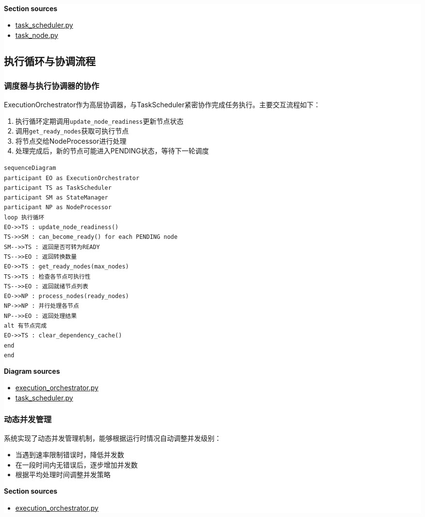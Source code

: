 **Section sources**
- [task_scheduler.py](file://src\sentientresearchagent\hierarchical_agent_framework\orchestration\task_scheduler.py#L150-L180)
- [task_node.py](file://src\sentientresearchagent\hierarchical_agent_framework\node\task_node.py#L75-L184)

## 执行循环与协调流程

### 调度器与执行协调器的协作
ExecutionOrchestrator作为高层协调器，与TaskScheduler紧密协作完成任务执行。主要交互流程如下：

1. 执行循环定期调用`update_node_readiness`更新节点状态
2. 调用`get_ready_nodes`获取可执行节点
3. 将节点交给NodeProcessor进行处理
4. 处理完成后，新的节点可能进入PENDING状态，等待下一轮调度

```mermaid
sequenceDiagram
participant EO as ExecutionOrchestrator
participant TS as TaskScheduler
participant SM as StateManager
participant NP as NodeProcessor
loop 执行循环
EO->>TS : update_node_readiness()
TS->>SM : can_become_ready() for each PENDING node
SM-->>TS : 返回是否可转为READY
TS-->>EO : 返回转换数量
EO->>TS : get_ready_nodes(max_nodes)
TS->>TS : 检查各节点可执行性
TS-->>EO : 返回就绪节点列表
EO->>NP : process_nodes(ready_nodes)
NP->>NP : 并行处理各节点
NP-->>EO : 返回处理结果
alt 有节点完成
EO->>TS : clear_dependency_cache()
end
end
```

**Diagram sources**
- [execution_orchestrator.py](file://src\sentientresearchagent\hierarchical_agent_framework\orchestration\execution_orchestrator.py#L31-L927)
- [task_scheduler.py](file://src\sentientresearchagent\hierarchical_agent_framework\orchestration\task_scheduler.py#L53-L102)

### 动态并发管理
系统实现了动态并发管理机制，能够根据运行时情况自动调整并发级别：
- 当遇到速率限制错误时，降低并发数
- 在一段时间内无错误后，逐步增加并发数
- 根据平均处理时间调整并发策略

**Section sources**
- [execution_orchestrator.py](file://src\sentientresearchagent\hierarchical_agent_framework\orchestration\execution_orchestrator.py#L31-L927)
